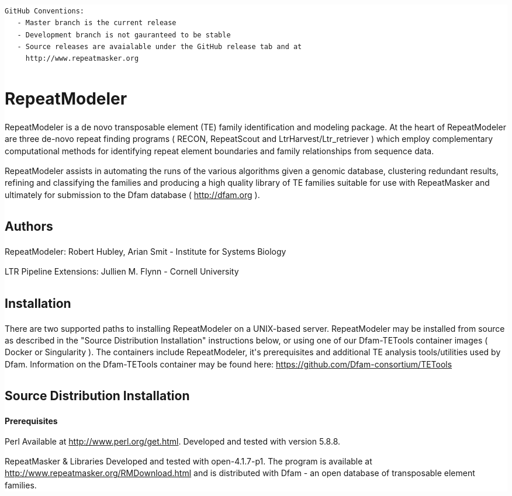 
```
GitHub Conventions:
   - Master branch is the current release
   - Development branch is not gauranteed to be stable
   - Source releases are avaialable under the GitHub release tab and at 
     http://www.repeatmasker.org
```

RepeatModeler
=============

RepeatModeler is a de novo transposable element (TE) family identification and 
modeling package. At the heart of RepeatModeler are three de-novo repeat finding
programs ( RECON, RepeatScout and LtrHarvest/Ltr_retriever ) which employ 
complementary computational methods for identifying repeat element boundaries
and family relationships from sequence data.

RepeatModeler assists in automating the runs of the various algorithms
given a genomic database, clustering redundant results, refining and 
classifying the families and producing a high quality library of
TE families suitable for use with RepeatMasker and ultimately for submission
to the Dfam database ( http://dfam.org ).

Authors
-------
 RepeatModeler:
   Robert Hubley, Arian Smit - Institute for Systems Biology

 LTR Pipeline Extensions:
   Jullien M. Flynn - Cornell University

Installation
------------

 There are two supported paths to installing RepeatModeler on a 
 UNIX-based server. RepeatModeler may be installed from source as
 described in the "Source Distribution Installation" instructions
 below, or using one of our Dfam-TETools container images ( Docker or 
 Singularity ). The containers include RepeatModeler, it's 
 prerequisites and additional TE analysis tools/utilities used by
 Dfam. Information on the Dfam-TETools container may be found here:
 https://github.com/Dfam-consortium/TETools
 

Source Distribution Installation
--------------------------------

**Prerequisites**

  Perl
    Available at http://www.perl.org/get.html. Developed and tested
    with version 5.8.8.

  RepeatMasker & Libraries
    Developed and tested with open-4.1.7-p1. The program is available at 
    http://www.repeatmasker.org/RMDownload.html and is distributed with
    Dfam - an open database of transposable element families.
